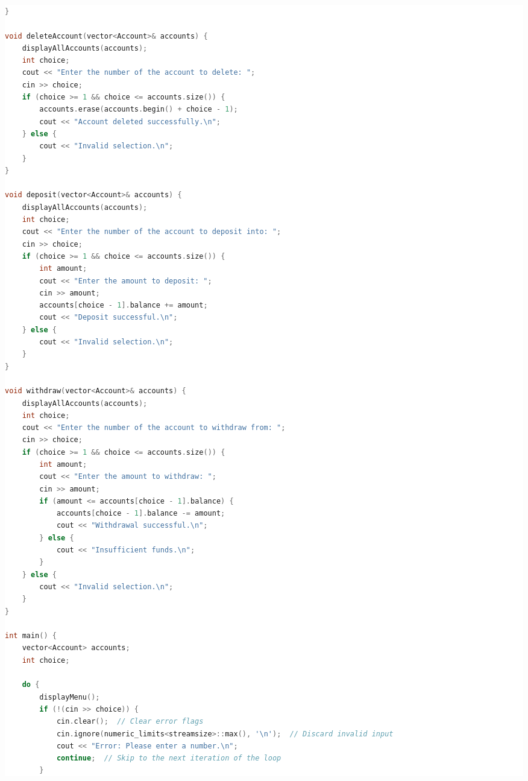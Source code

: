 ```c++
}

void deleteAccount(vector<Account>& accounts) {
    displayAllAccounts(accounts);
    int choice;
    cout << "Enter the number of the account to delete: ";
    cin >> choice;
    if (choice >= 1 && choice <= accounts.size()) {
        accounts.erase(accounts.begin() + choice - 1);
        cout << "Account deleted successfully.\n";
    } else {
        cout << "Invalid selection.\n";
    }
}

void deposit(vector<Account>& accounts) {
    displayAllAccounts(accounts);
    int choice;
    cout << "Enter the number of the account to deposit into: ";
    cin >> choice;
    if (choice >= 1 && choice <= accounts.size()) {
        int amount;
        cout << "Enter the amount to deposit: ";
        cin >> amount;
        accounts[choice - 1].balance += amount;
        cout << "Deposit successful.\n";
    } else {
        cout << "Invalid selection.\n";
    }
}

void withdraw(vector<Account>& accounts) {
    displayAllAccounts(accounts);
    int choice;
    cout << "Enter the number of the account to withdraw from: ";
    cin >> choice;
    if (choice >= 1 && choice <= accounts.size()) {
        int amount;
        cout << "Enter the amount to withdraw: ";
        cin >> amount;
        if (amount <= accounts[choice - 1].balance) {
            accounts[choice - 1].balance -= amount;
            cout << "Withdrawal successful.\n";
        } else {
            cout << "Insufficient funds.\n";
        }
    } else {
        cout << "Invalid selection.\n";
    }
}

int main() {
    vector<Account> accounts;
    int choice;

    do {
        displayMenu();
        if (!(cin >> choice)) {
            cin.clear();  // Clear error flags
            cin.ignore(numeric_limits<streamsize>::max(), '\n');  // Discard invalid input
            cout << "Error: Please enter a number.\n";
            continue;  // Skip to the next iteration of the loop
        }
```